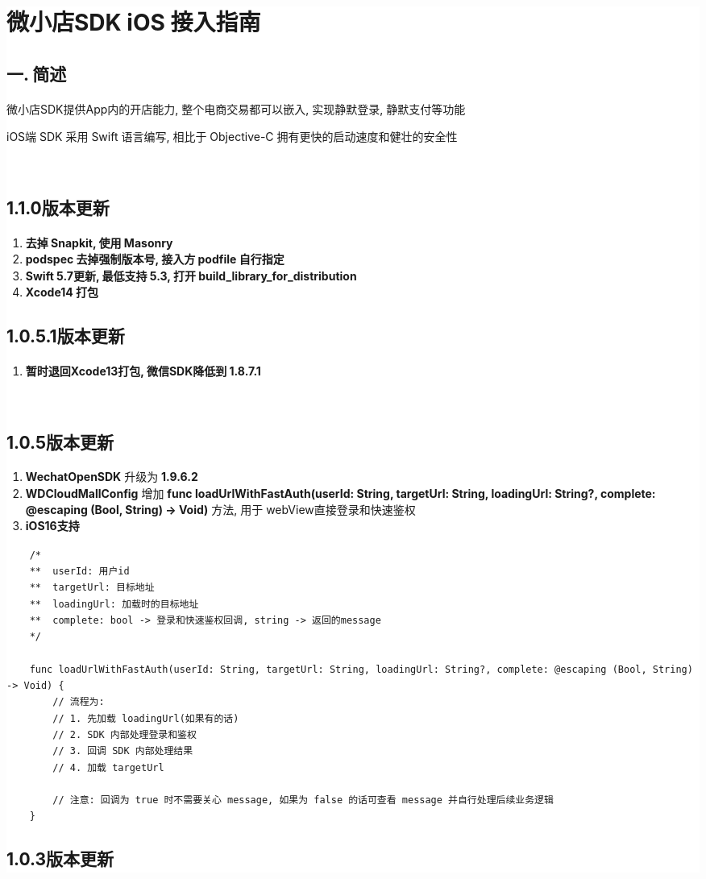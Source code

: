 # 微小店SDK iOS 接入指南

## 一. 简述

微小店SDK提供App内的开店能力, 整个电商交易都可以嵌入, 实现静默登录, 静默支付等功能

iOS端 SDK 采用 Swift 语言编写, 相比于 Objective-C 拥有更快的启动速度和健壮的安全性

&nbsp;

## 1.1.0版本更新

1. **去掉 Snapkit, 使用 Masonry**
2. **podspec 去掉强制版本号, 接入方 podfile 自行指定**
3. **Swift 5.7更新, 最低支持 5.3, 打开 build_library_for_distribution**
4. **Xcode14 打包**

## 1.0.5.1版本更新

1. **暂时退回Xcode13打包, 微信SDK降低到 1.8.7.1**

&nbsp;

## 1.0.5版本更新

1. **WechatOpenSDK** 升级为 **1.9.6.2**
2. **WDCloudMallConfig** 增加 **func loadUrlWithFastAuth(userId: String, targetUrl: String, loadingUrl: String?, complete: @escaping (Bool, String) -> Void)** 方法, 用于 webView直接登录和快速鉴权
3. **iOS16支持**

```\
    /*
    **  userId: 用户id
    **  targetUrl: 目标地址
    **  loadingUrl: 加载时的目标地址
    **  complete: bool -> 登录和快速鉴权回调, string -> 返回的message
    */

    func loadUrlWithFastAuth(userId: String, targetUrl: String, loadingUrl: String?, complete: @escaping (Bool, String) -> Void) {
        // 流程为: 
        // 1. 先加载 loadingUrl(如果有的话)
        // 2. SDK 内部处理登录和鉴权
        // 3. 回调 SDK 内部处理结果
        // 4. 加载 targetUrl

        // 注意: 回调为 true 时不需要关心 message, 如果为 false 的话可查看 message 并自行处理后续业务逻辑
    }
```

## 1.0.3版本更新
